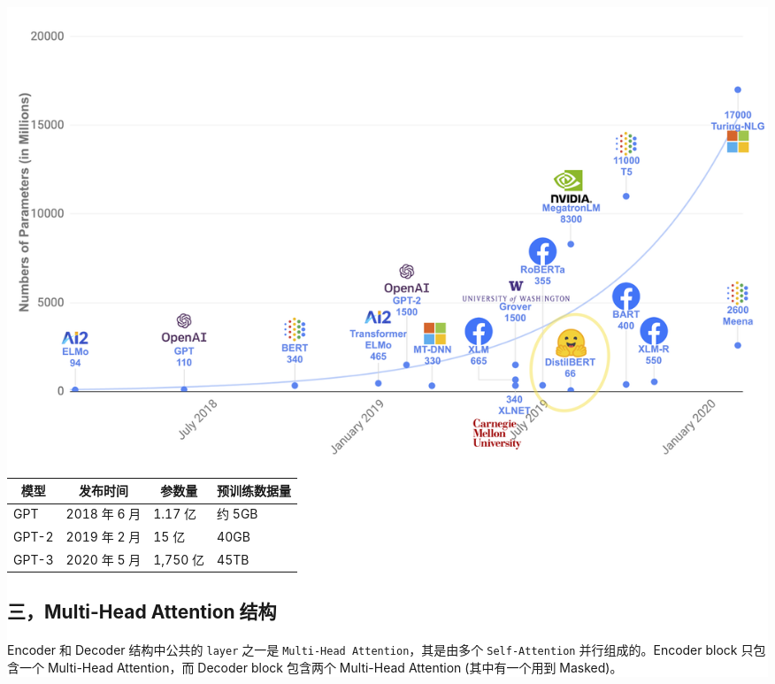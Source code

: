 ![transformers model_parameters](../../images/transfomer/model_parameters.png)

| 模型  | 发布时间     | 参数量   | 预训练数据量 |
| ----- | ------------ | -------- | ------------ |
| GPT   | 2018 年 6 月 | 1.17 亿  | 约 5GB       |
| GPT-2 | 2019 年 2 月 | 15 亿    | 40GB         |
| GPT-3 | 2020 年 5 月 | 1,750 亿 | 45TB         |

## 三，Multi-Head Attention 结构

Encoder 和 Decoder 结构中公共的 `layer` 之一是 `Multi-Head Attention`，其是由多个 `Self-Attention` 并行组成的。Encoder block 只包含一个 Multi-Head Attention，而 Decoder block 包含两个 Multi-Head Attention (其中有一个用到 Masked)。
